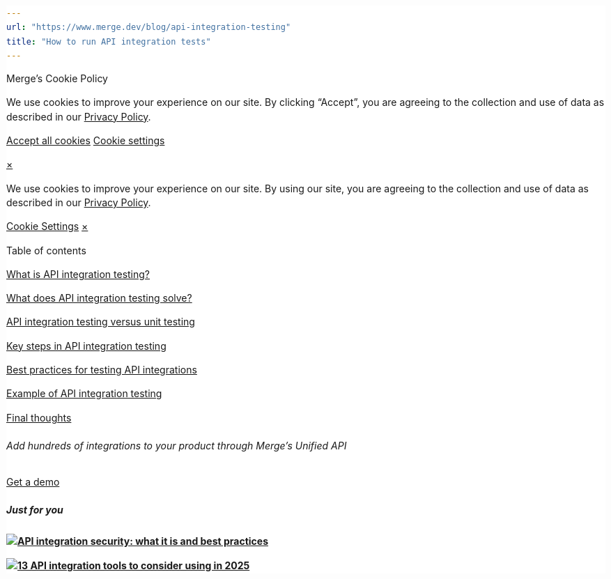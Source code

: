 ```yaml
---
url: "https://www.merge.dev/blog/api-integration-testing"
title: "How to run API integration tests"
---
```


Merge’s Cookie Policy

We use cookies to improve your experience on our site. By clicking “Accept”, you are agreeing to the collection and use of data as described in our [Privacy Policy](https://www.merge.dev/legal/privacy-policy).

[Accept all cookies](https://www.merge.dev/blog/api-integration-testing#) [Cookie settings](https://www.merge.dev/cookie-settings)

[×](https://www.merge.dev/blog/api-integration-testing#)

We use cookies to improve your experience on our site. By using our site, you are agreeing to the collection and use of data as described in our [Privacy Policy](https://www.merge.dev/legal/privacy-policy).

[Cookie Settings](https://www.merge.dev/archive/cookie-settings) [×](https://www.merge.dev/blog/api-integration-testing#)

Table of contents

[What is API integration testing?](https://www.merge.dev/blog/api-integration-testing#what-is-api-integration-testing)

[What does API integration testing solve?](https://www.merge.dev/blog/api-integration-testing#what-does-api-integration-testing-solve)

[API integration testing versus unit testing](https://www.merge.dev/blog/api-integration-testing#api-integration-testing-versus-unit-testing)

[Key steps in API integration testing](https://www.merge.dev/blog/api-integration-testing#key-steps-in-api-integration-testing)

[Best practices for testing API integrations](https://www.merge.dev/blog/api-integration-testing#best-practices-for-testing-api-integrations)

[Example of API integration testing](https://www.merge.dev/blog/api-integration-testing#example-of-api-integration-testing)

[Final thoughts](https://www.merge.dev/blog/api-integration-testing#final-thoughts)

###### Add hundreds of integrations to your product through Merge’s Unified API

[Get a demo](https://www.merge.dev/get-in-touch?utm_btn=dr-page-blog%2Fapi-integration-testing)

##### Just for you

[![](https://cdn.prod.website-files.com/62796ab9647626cbab663f42/67856c735c33a545135e134b_RAG_challenges.webp)**API integration security: what it is and best practices**](https://www.merge.dev/blog/api-integration-security)

[![](https://cdn.prod.website-files.com/62796ab9647626cbab663f42/67d8578f0b3a81cb7b7c635a_Blog%20Header%20Brand%20Refresh%20(2).png)**13 API integration tools to consider using in 2025**](https://www.merge.dev/blog/api-integration-tools)
